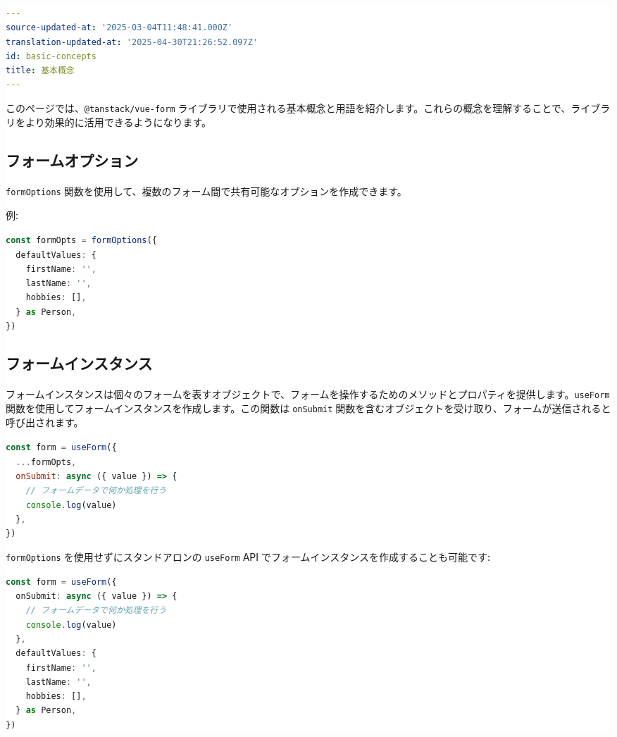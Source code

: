 ```yaml
---
source-updated-at: '2025-03-04T11:48:41.000Z'
translation-updated-at: '2025-04-30T21:26:52.097Z'
id: basic-concepts
title: 基本概念
---
```


このページでは、`@tanstack/vue-form` ライブラリで使用される基本概念と用語を紹介します。これらの概念を理解することで、ライブラリをより効果的に活用できるようになります。

## フォームオプション

`formOptions` 関数を使用して、複数のフォーム間で共有可能なオプションを作成できます。

例:

```ts
const formOpts = formOptions({
  defaultValues: {
    firstName: '',
    lastName: '',
    hobbies: [],
  } as Person,
})
```

## フォームインスタンス

フォームインスタンスは個々のフォームを表すオブジェクトで、フォームを操作するためのメソッドとプロパティを提供します。`useForm` 関数を使用してフォームインスタンスを作成します。この関数は `onSubmit` 関数を含むオブジェクトを受け取り、フォームが送信されると呼び出されます。

```js
const form = useForm({
  ...formOpts,
  onSubmit: async ({ value }) => {
    // フォームデータで何か処理を行う
    console.log(value)
  },
})
```

`formOptions` を使用せずにスタンドアロンの `useForm` API でフォームインスタンスを作成することも可能です:

```ts
const form = useForm({
  onSubmit: async ({ value }) => {
    // フォームデータで何か処理を行う
    console.log(value)
  },
  defaultValues: {
    firstName: '',
    lastName: '',
    hobbies: [],
  } as Person,
})
```
